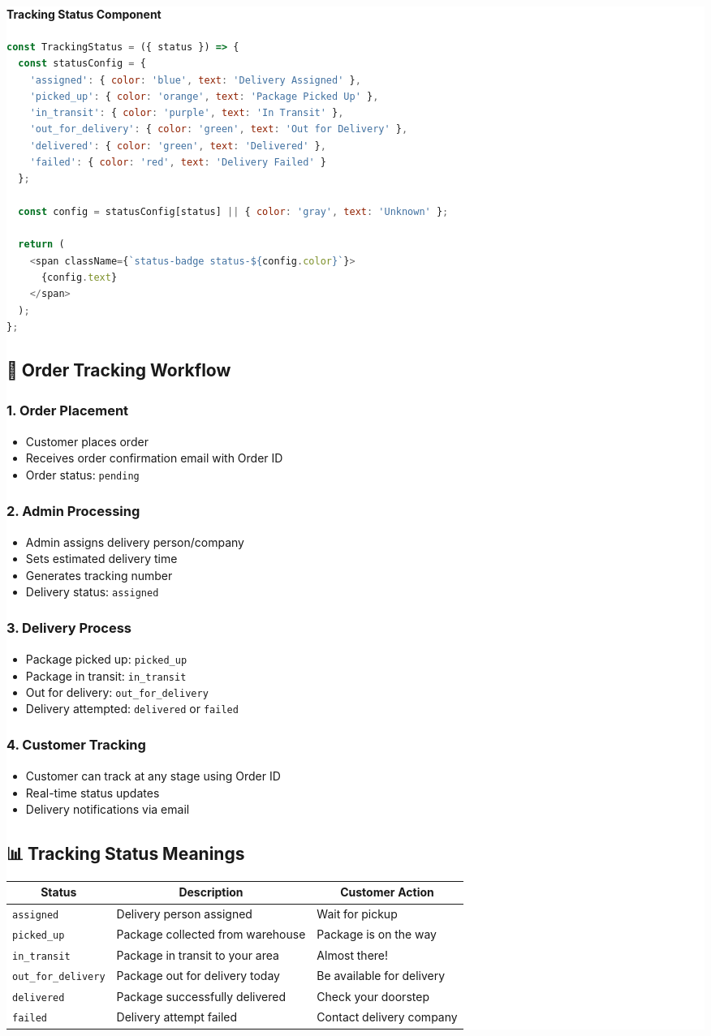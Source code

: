 #### **Tracking Status Component**
```javascript
const TrackingStatus = ({ status }) => {
  const statusConfig = {
    'assigned': { color: 'blue', text: 'Delivery Assigned' },
    'picked_up': { color: 'orange', text: 'Package Picked Up' },
    'in_transit': { color: 'purple', text: 'In Transit' },
    'out_for_delivery': { color: 'green', text: 'Out for Delivery' },
    'delivered': { color: 'green', text: 'Delivered' },
    'failed': { color: 'red', text: 'Delivery Failed' }
  };

  const config = statusConfig[status] || { color: 'gray', text: 'Unknown' };

  return (
    <span className={`status-badge status-${config.color}`}>
      {config.text}
    </span>
  );
};
```

## 🔄 **Order Tracking Workflow**

### **1. Order Placement**
- Customer places order
- Receives order confirmation email with Order ID
- Order status: `pending`

### **2. Admin Processing**
- Admin assigns delivery person/company
- Sets estimated delivery time
- Generates tracking number
- Delivery status: `assigned`

### **3. Delivery Process**
- Package picked up: `picked_up`
- Package in transit: `in_transit`
- Out for delivery: `out_for_delivery`
- Delivery attempted: `delivered` or `failed`

### **4. Customer Tracking**
- Customer can track at any stage using Order ID
- Real-time status updates
- Delivery notifications via email

## 📊 **Tracking Status Meanings**

| Status | Description | Customer Action |
|--------|-------------|-----------------|
| `assigned` | Delivery person assigned | Wait for pickup |
| `picked_up` | Package collected from warehouse | Package is on the way |
| `in_transit` | Package in transit to your area | Almost there! |
| `out_for_delivery` | Package out for delivery today | Be available for delivery |
| `delivered` | Package successfully delivered | Check your doorstep |
| `failed` | Delivery attempt failed | Contact delivery company |
